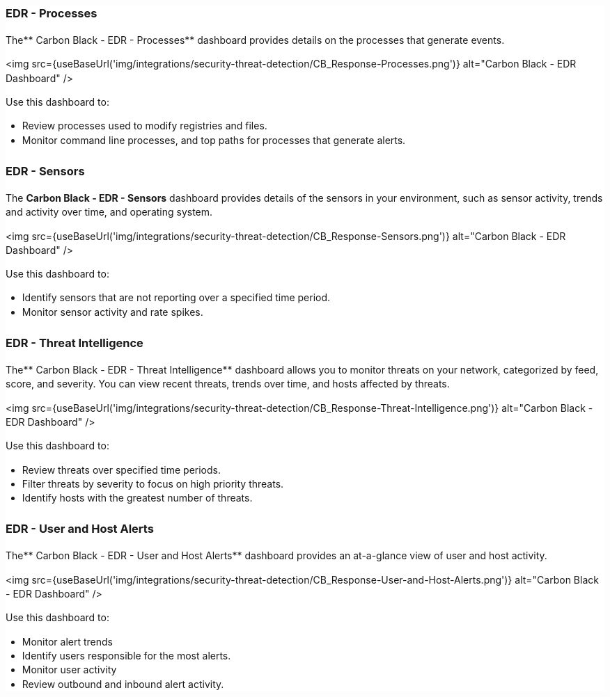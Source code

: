 


### EDR - Processes


The** Carbon Black - EDR - Processes** dashboard provides details on the processes that generate events.

<img src={useBaseUrl('img/integrations/security-threat-detection/CB_Response-Processes.png')} alt="Carbon Black - EDR Dashboard" />

Use this dashboard to:
* Review processes used to modify registries and files.
* Monitor command line processes, and top paths for processes that generate alerts.


### EDR - Sensors

The **Carbon Black - EDR - Sensors** dashboard provides details of the sensors in your environment, such as sensor activity, trends and activity over time, and operating system.

<img src={useBaseUrl('img/integrations/security-threat-detection/CB_Response-Sensors.png')} alt="Carbon Black - EDR Dashboard" />

Use this dashboard to:

* Identify sensors that are not reporting over a specified time period.
* Monitor sensor activity and rate spikes.



### EDR - Threat Intelligence

The** Carbon Black - EDR - Threat Intelligence** dashboard allows you to monitor threats on your network, categorized by feed, score, and severity. You can view recent threats, trends over time,  and hosts affected by threats.

<img src={useBaseUrl('img/integrations/security-threat-detection/CB_Response-Threat-Intelligence.png')} alt="Carbon Black - EDR Dashboard" />


Use this dashboard to:
* Review threats over specified time periods.
* Filter threats by severity to focus on high priority threats.
* Identify hosts with the greatest number of threats.



### EDR - User and Host Alerts


The** Carbon Black - EDR - User and Host Alerts** dashboard provides an at-a-glance view of user and host activity.

<img src={useBaseUrl('img/integrations/security-threat-detection/CB_Response-User-and-Host-Alerts.png')} alt="Carbon Black - EDR Dashboard" />

Use this dashboard to:

* Monitor alert trends
* Identify users responsible for the most alerts.
* Monitor user activity
* Review outbound and inbound alert activity.
